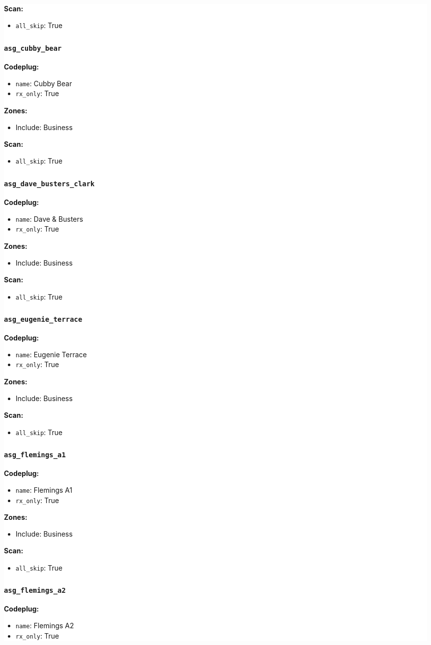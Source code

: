 **Scan:**
- `all_skip`: True

### `asg_cubby_bear`

**Codeplug:**
- `name`: Cubby Bear
- `rx_only`: True

**Zones:**
- Include: Business

**Scan:**
- `all_skip`: True

### `asg_dave_busters_clark`

**Codeplug:**
- `name`: Dave & Busters
- `rx_only`: True

**Zones:**
- Include: Business

**Scan:**
- `all_skip`: True

### `asg_eugenie_terrace`

**Codeplug:**
- `name`: Eugenie Terrace
- `rx_only`: True

**Zones:**
- Include: Business

**Scan:**
- `all_skip`: True

### `asg_flemings_a1`

**Codeplug:**
- `name`: Flemings A1
- `rx_only`: True

**Zones:**
- Include: Business

**Scan:**
- `all_skip`: True

### `asg_flemings_a2`

**Codeplug:**
- `name`: Flemings A2
- `rx_only`: True
